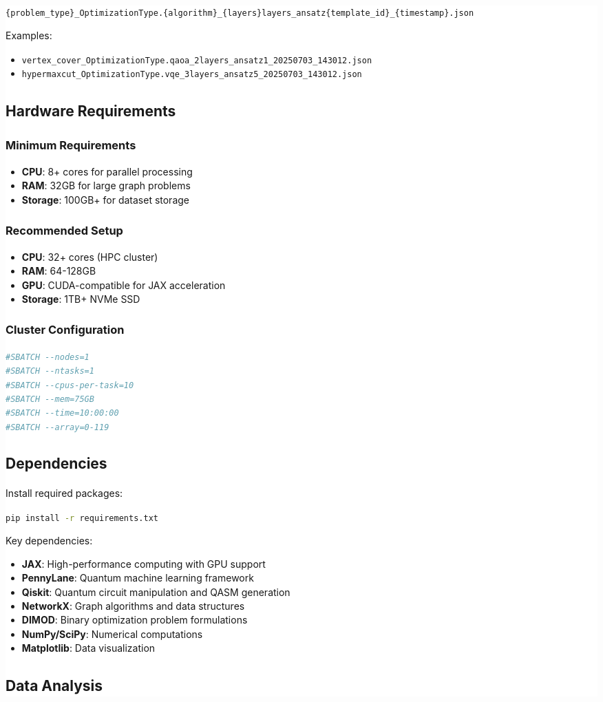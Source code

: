 ```text
{problem_type}_OptimizationType.{algorithm}_{layers}layers_ansatz{template_id}_{timestamp}.json
```

Examples:

- `vertex_cover_OptimizationType.qaoa_2layers_ansatz1_20250703_143012.json`
- `hypermaxcut_OptimizationType.vqe_3layers_ansatz5_20250703_143012.json`

## Hardware Requirements

### Minimum Requirements

- **CPU**: 8+ cores for parallel processing
- **RAM**: 32GB for large graph problems
- **Storage**: 100GB+ for dataset storage

### Recommended Setup

- **CPU**: 32+ cores (HPC cluster)
- **RAM**: 64-128GB
- **GPU**: CUDA-compatible for JAX acceleration
- **Storage**: 1TB+ NVMe SSD

### Cluster Configuration

```bash
#SBATCH --nodes=1
#SBATCH --ntasks=1
#SBATCH --cpus-per-task=10
#SBATCH --mem=75GB
#SBATCH --time=10:00:00
#SBATCH --array=0-119
```

## Dependencies

Install required packages:

```bash
pip install -r requirements.txt
```

Key dependencies:
- **JAX**: High-performance computing with GPU support
- **PennyLane**: Quantum machine learning framework
- **Qiskit**: Quantum circuit manipulation and QASM generation
- **NetworkX**: Graph algorithms and data structures
- **DIMOD**: Binary optimization problem formulations
- **NumPy/SciPy**: Numerical computations
- **Matplotlib**: Data visualization

## Data Analysis
